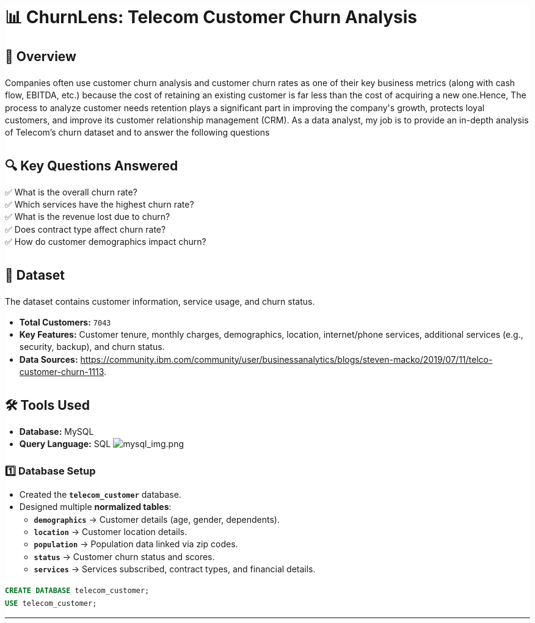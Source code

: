# 📊 ChurnLens: Telecom Customer Churn Analysis

## 📌 Overview
Companies often use customer churn analysis and customer churn rates as one of their key business metrics (along with cash flow, EBITDA, etc.) because the cost of retaining an existing customer is far less than the cost of acquiring a new one.Hence, The process to analyze customer needs retention plays a significant part in improving the company's growth, protects loyal customers, and improve its customer relationship management (CRM). 
 As a data analyst, my job is to provide an in-depth analysis of  Telecom’s churn dataset and to answer the following questions

## 🔍 Key Questions Answered
✅ What is the overall churn rate?  
✅ Which services have the highest churn rate?  
✅ What is the revenue lost due to churn?  
✅ Does contract type affect churn rate?  
✅ How do customer demographics impact churn?

## 📂 Dataset
The dataset contains customer information, service usage, and churn status.

- **Total Customers:** `7043`
- **Key Features:** Customer tenure, monthly charges, demographics, location, internet/phone services, additional services (e.g., security, backup), and churn status.
- **Data Sources:** https://community.ibm.com/community/user/businessanalytics/blogs/steven-macko/2019/07/11/telco-customer-churn-1113.



## 🛠️ Tools Used
- **Database:**  MySQL
- **Query Language:** SQL
<img src="IMAGES/mysql logo.png" alt="mysql_img.png" width="200"/> &nbsp;

### **1️⃣ Database Setup**
- Created the **`telecom_customer`** database.
- Designed multiple **normalized tables**:
  - **`demographics`** → Customer details (age, gender, dependents).
  - **`location`** → Customer location details.
  - **`population`** → Population data linked via zip codes.
  - **`status`** → Customer churn status and scores.
  - **`services`** → Services subscribed, contract types, and financial details.

```sql
CREATE DATABASE telecom_customer;
USE telecom_customer;
```

---
